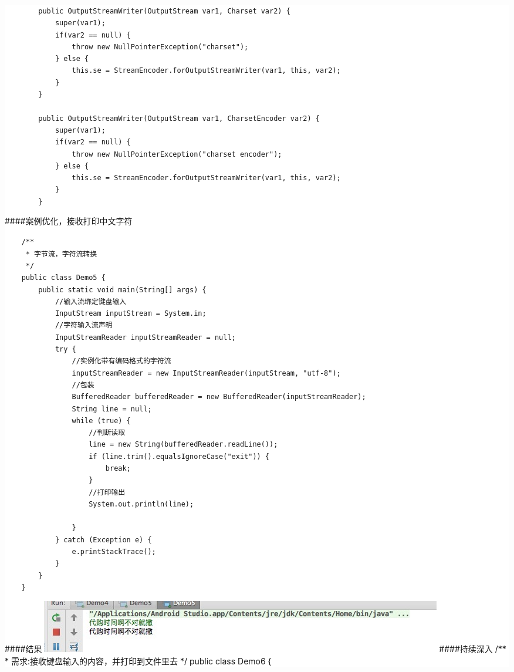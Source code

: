             public OutputStreamWriter(OutputStream var1, Charset var2) {
                super(var1);
                if(var2 == null) {
                    throw new NullPointerException("charset");
                } else {
                    this.se = StreamEncoder.forOutputStreamWriter(var1, this, var2);
                }
            }
        
            public OutputStreamWriter(OutputStream var1, CharsetEncoder var2) {
                super(var1);
                if(var2 == null) {
                    throw new NullPointerException("charset encoder");
                } else {
                    this.se = StreamEncoder.forOutputStreamWriter(var1, this, var2);
                }
            }
####案例优化，接收打印中文字符
    
        /**
         * 字节流，字符流转换
         */
        public class Demo5 {
            public static void main(String[] args) {
                //输入流绑定键盘输入
                InputStream inputStream = System.in;
                //字符输入流声明
                InputStreamReader inputStreamReader = null;
                try {
                    //实例化带有编码格式的字符流
                    inputStreamReader = new InputStreamReader(inputStream, "utf-8");
                    //包装
                    BufferedReader bufferedReader = new BufferedReader(inputStreamReader);
                    String line = null;
                    while (true) {
                        //判断读取
                        line = new String(bufferedReader.readLine());
                        if (line.trim().equalsIgnoreCase("exit")) {
                            break;
                        }
                        //打印输出
                        System.out.println(line);
        
                    }
                } catch (Exception e) {
                    e.printStackTrace();
                }
            }
        }
####结果
![](https://github.com/mar-sir/JavaForAndroid/blob/master/JavaForAndroid/series11/src/main/java/images/step7.png?raw=true)
####持续深入
        /**
         * 需求:接收键盘输入的内容，并打印到文件里去
         */
        public class Demo6 {
        